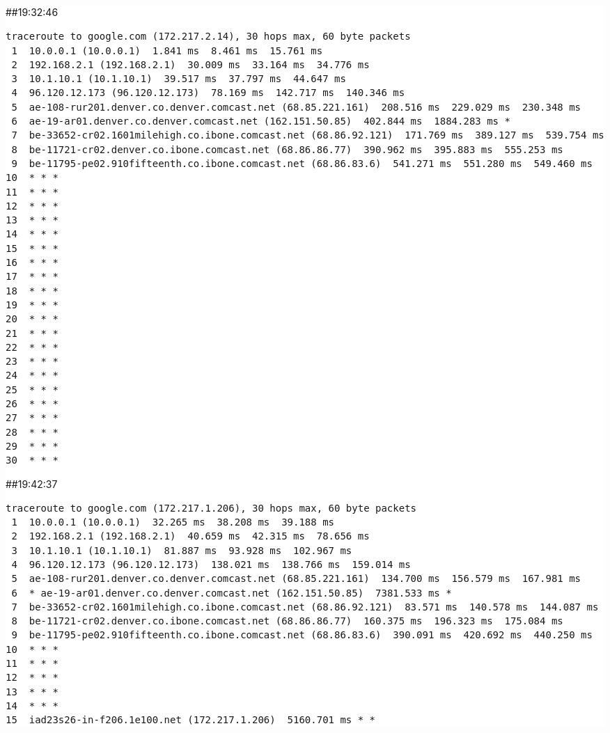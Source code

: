 ##19:32:46

<p><pre><samp>traceroute to google.com (172.217.2.14), 30 hops max, 60 byte packets
 1  10.0.0.1 (10.0.0.1)  1.841 ms  8.461 ms  15.761 ms
 2  192.168.2.1 (192.168.2.1)  30.009 ms  33.164 ms  34.776 ms
 3  10.1.10.1 (10.1.10.1)  39.517 ms  37.797 ms  44.647 ms
 4  96.120.12.173 (96.120.12.173)  78.169 ms  142.717 ms  140.346 ms
 5  ae-108-rur201.denver.co.denver.comcast.net (68.85.221.161)  208.516 ms  229.029 ms  230.348 ms
 6  ae-19-ar01.denver.co.denver.comcast.net (162.151.50.85)  402.844 ms  1884.283 ms *
 7  be-33652-cr02.1601milehigh.co.ibone.comcast.net (68.86.92.121)  171.769 ms  389.127 ms  539.754 ms
 8  be-11721-cr02.denver.co.ibone.comcast.net (68.86.86.77)  390.962 ms  395.883 ms  555.253 ms
 9  be-11795-pe02.910fifteenth.co.ibone.comcast.net (68.86.83.6)  541.271 ms  551.280 ms  549.460 ms
10  * * *
11  * * *
12  * * *
13  * * *
14  * * *
15  * * *
16  * * *
17  * * *
18  * * *
19  * * *
20  * * *
21  * * *
22  * * *
23  * * *
24  * * *
25  * * *
26  * * *
27  * * *
28  * * *
29  * * *
30  * * *</samp></pre></p>

##19:42:37

<p><pre><samp>traceroute to google.com (172.217.1.206), 30 hops max, 60 byte packets
 1  10.0.0.1 (10.0.0.1)  32.265 ms  38.208 ms  39.188 ms
 2  192.168.2.1 (192.168.2.1)  40.659 ms  42.315 ms  78.656 ms
 3  10.1.10.1 (10.1.10.1)  81.887 ms  93.928 ms  102.967 ms
 4  96.120.12.173 (96.120.12.173)  138.021 ms  138.766 ms  159.014 ms
 5  ae-108-rur201.denver.co.denver.comcast.net (68.85.221.161)  134.700 ms  156.579 ms  167.981 ms
 6  * ae-19-ar01.denver.co.denver.comcast.net (162.151.50.85)  7381.533 ms *
 7  be-33652-cr02.1601milehigh.co.ibone.comcast.net (68.86.92.121)  83.571 ms  140.578 ms  144.087 ms
 8  be-11721-cr02.denver.co.ibone.comcast.net (68.86.86.77)  160.375 ms  196.323 ms  175.084 ms
 9  be-11795-pe02.910fifteenth.co.ibone.comcast.net (68.86.83.6)  390.091 ms  420.692 ms  440.250 ms
10  * * *
11  * * *
12  * * *
13  * * *
14  * * *
15  iad23s26-in-f206.1e100.net (172.217.1.206)  5160.701 ms * *</samp></pre></p>

